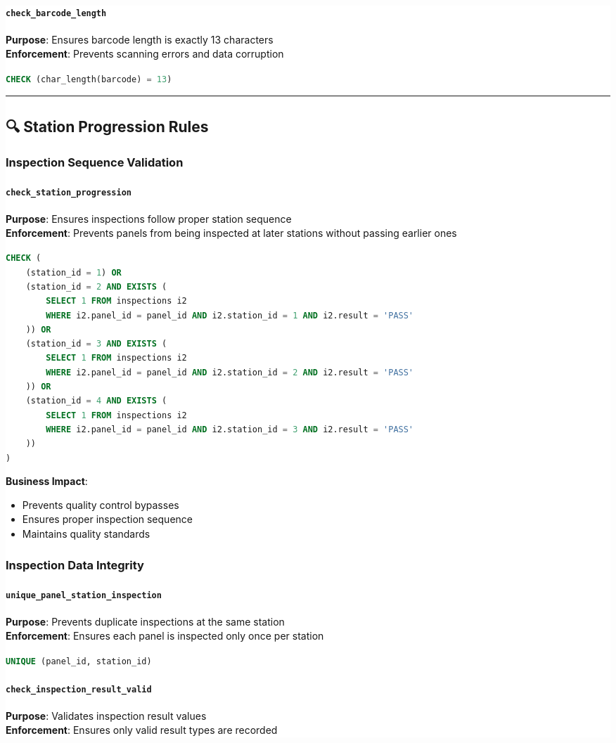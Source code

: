 #### `check_barcode_length`
**Purpose**: Ensures barcode length is exactly 13 characters  
**Enforcement**: Prevents scanning errors and data corruption

```sql
CHECK (char_length(barcode) = 13)
```

---

## 🔍 Station Progression Rules

### Inspection Sequence Validation

#### `check_station_progression`
**Purpose**: Ensures inspections follow proper station sequence  
**Enforcement**: Prevents panels from being inspected at later stations without passing earlier ones

```sql
CHECK (
    (station_id = 1) OR
    (station_id = 2 AND EXISTS (
        SELECT 1 FROM inspections i2 
        WHERE i2.panel_id = panel_id AND i2.station_id = 1 AND i2.result = 'PASS'
    )) OR
    (station_id = 3 AND EXISTS (
        SELECT 1 FROM inspections i2 
        WHERE i2.panel_id = panel_id AND i2.station_id = 2 AND i2.result = 'PASS'
    )) OR
    (station_id = 4 AND EXISTS (
        SELECT 1 FROM inspections i2 
        WHERE i2.panel_id = panel_id AND i2.station_id = 3 AND i2.result = 'PASS'
    ))
)
```

**Business Impact**: 
- Prevents quality control bypasses
- Ensures proper inspection sequence
- Maintains quality standards

### Inspection Data Integrity

#### `unique_panel_station_inspection`
**Purpose**: Prevents duplicate inspections at the same station  
**Enforcement**: Ensures each panel is inspected only once per station

```sql
UNIQUE (panel_id, station_id)
```

#### `check_inspection_result_valid`
**Purpose**: Validates inspection result values  
**Enforcement**: Ensures only valid result types are recorded
